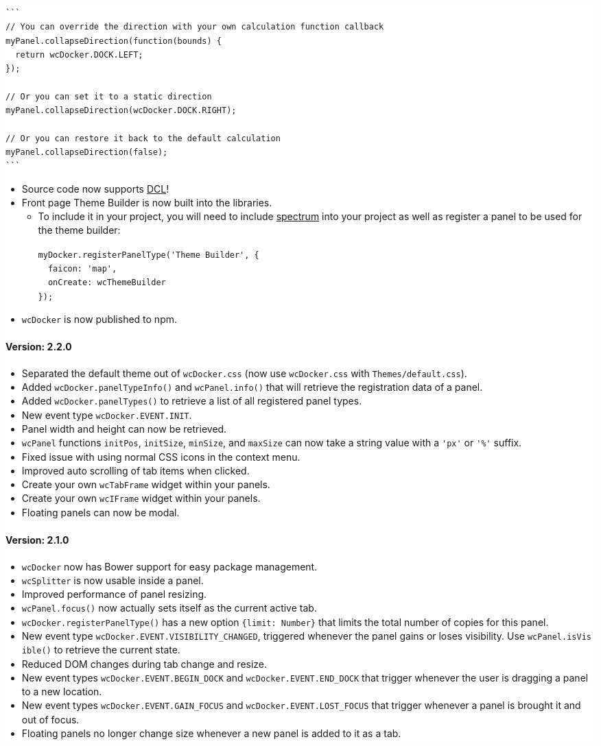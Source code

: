 
    ```
    // You can override the direction with your own calculation function callback
    myPanel.collapseDirection(function(bounds) {
      return wcDocker.DOCK.LEFT;
    });

    // Or you can set it to a static direction
    myPanel.collapseDirection(wcDocker.DOCK.RIGHT);

    // Or you can restore it back to the default calculation
    myPanel.collapseDirection(false);
    ```

-   Source code now supports [DCL](http://www.dcljs.org/)!
-   Front page Theme Builder is now built into the libraries.
    -   To include it in your project, you will need to include [spectrum](https://bgrins.github.io/spectrum/) into your project as well as register a panel to be used for the theme builder:
        ```
        myDocker.registerPanelType('Theme Builder', {
          faicon: 'map',
          onCreate: wcThemeBuilder
        });
        ```
-   `wcDocker` is now published to npm.

#### Version: 2.2.0

-   Separated the default theme out of `wcDocker.css` (now use `wcDocker.css` with `Themes/default.css`).
-   Added `wcDocker.panelTypeInfo()` and `wcPanel.info()` that will retrieve the registration data of a panel.
-   Added `wcDocker.panelTypes()` to retrieve a list of all registered panel types.
-   New event type `wcDocker.EVENT.INIT`.
-   Panel width and height can now be retrieved.
-   `wcPanel` functions `initPos`, `initSize`, `minSize`, and `maxSize` can now take a string value with a `'px'` or `'%'` suffix.
-   Fixed issue with using normal CSS icons in the context menu.
-   Improved auto scrolling of tab items when clicked.
-   Create your own `wcTabFrame` widget within your panels.
-   Create your own `wcIFrame` widget within your panels.
-   Floating panels can now be modal.

#### Version: 2.1.0

-   `wcDocker` now has Bower support for easy package management.
-   `wcSplitter` is now usable inside a panel.
-   Improved performance of panel resizing.
-   `wcPanel.focus()` now actually sets itself as the current active tab.
-   `wcDocker.registerPanelType()` has a new option `{limit: Number}` that limits the total number of copies for this panel.
-   New event type `wcDocker.EVENT.VISIBILITY_CHANGED`, triggered whenever the panel gains or loses visibility. Use `wcPanel.isVisible()` to retrieve the current state.
-   Reduced DOM changes during tab change and resize.
-   New event types `wcDocker.EVENT.BEGIN_DOCK` and `wcDocker.EVENT.END_DOCK` that trigger whenever the user is dragging a panel to a new location.
-   New event types `wcDocker.EVENT.GAIN_FOCUS` and `wcDocker.EVENT.LOST_FOCUS` that trigger whenever a panel is brought it and out of focus.
-   Floating panels no longer change size whenever a new panel is added to it as a tab.
